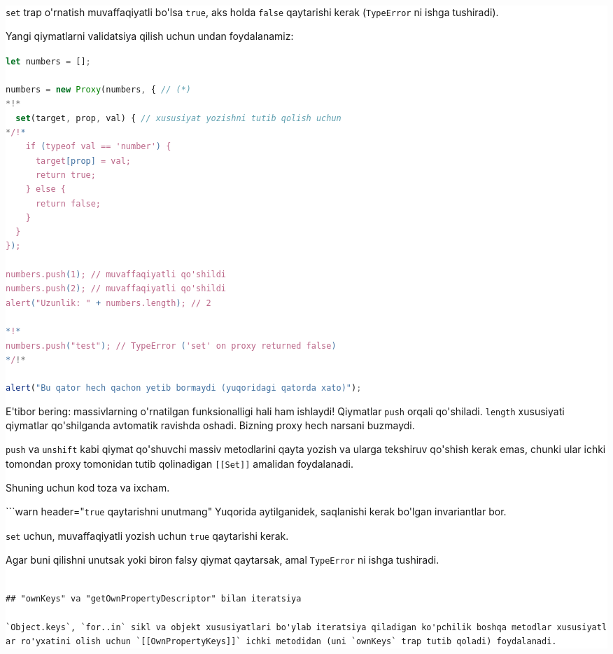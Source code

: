 `set` trap o'rnatish muvaffaqiyatli bo'lsa `true`, aks holda `false` qaytarishi kerak (`TypeError` ni ishga tushiradi).

Yangi qiymatlarni validatsiya qilish uchun undan foydalanamiz:

```js run
let numbers = [];

numbers = new Proxy(numbers, { // (*)
*!*
  set(target, prop, val) { // xususiyat yozishni tutib qolish uchun
*/!*
    if (typeof val == 'number') {
      target[prop] = val;
      return true;
    } else {
      return false;
    }
  }
});

numbers.push(1); // muvaffaqiyatli qo'shildi
numbers.push(2); // muvaffaqiyatli qo'shildi
alert("Uzunlik: " + numbers.length); // 2

*!*
numbers.push("test"); // TypeError ('set' on proxy returned false)
*/!*

alert("Bu qator hech qachon yetib bormaydi (yuqoridagi qatorda xato)");
```

E'tibor bering: massivlarning o'rnatilgan funksionalligi hali ham ishlaydi! Qiymatlar `push` orqali qo'shiladi. `length` xususiyati qiymatlar qo'shilganda avtomatik ravishda oshadi. Bizning proxy hech narsani buzmaydi.

`push` va `unshift` kabi qiymat qo'shuvchi massiv metodlarini qayta yozish va ularga tekshiruv qo'shish kerak emas, chunki ular ichki tomondan proxy tomonidan tutib qolinadigan `[[Set]]` amalidan foydalanadi.

Shuning uchun kod toza va ixcham.

```warn header="`true` qaytarishni unutmang"
Yuqorida aytilganidek, saqlanishi kerak bo'lgan invariantlar bor.

`set` uchun, muvaffaqiyatli yozish uchun `true` qaytarishi kerak.

Agar buni qilishni unutsak yoki biron falsy qiymat qaytarsak, amal `TypeError` ni ishga tushiradi.
```

## "ownKeys" va "getOwnPropertyDescriptor" bilan iteratsiya

`Object.keys`, `for..in` sikl va objekt xususiyatlari bo'ylab iteratsiya qiladigan ko'pchilik boshqa metodlar xususiyatlar ro'yxatini olish uchun `[[OwnPropertyKeys]]` ichki metodidan (uni `ownKeys` trap tutib qoladi) foydalanadi.
